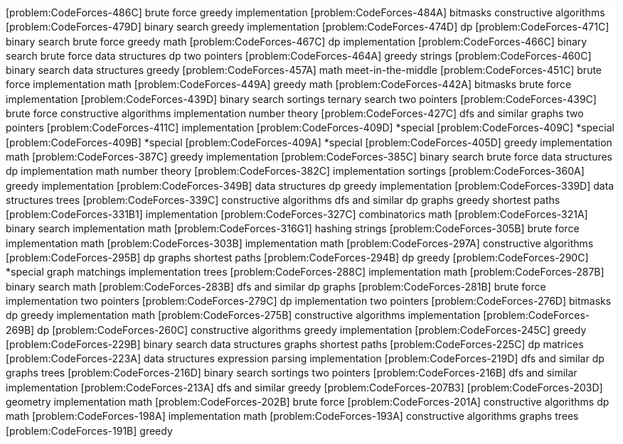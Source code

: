 [problem:CodeForces-486C] brute force greedy implementation
[problem:CodeForces-484A] bitmasks constructive algorithms
[problem:CodeForces-479D] binary search greedy implementation
[problem:CodeForces-474D] dp
[problem:CodeForces-471C] binary search brute force greedy math
[problem:CodeForces-467C] dp implementation
[problem:CodeForces-466C] binary search brute force data structures dp two pointers
[problem:CodeForces-464A] greedy strings
[problem:CodeForces-460C] binary search data structures greedy
[problem:CodeForces-457A] math meet-in-the-middle
[problem:CodeForces-451C] brute force implementation math
[problem:CodeForces-449A] greedy math
[problem:CodeForces-442A] bitmasks brute force implementation
[problem:CodeForces-439D] binary search sortings ternary search two pointers
[problem:CodeForces-439C] brute force constructive algorithms implementation number theory
[problem:CodeForces-427C] dfs and similar graphs two pointers
[problem:CodeForces-411C] implementation
[problem:CodeForces-409D] *special
[problem:CodeForces-409C] *special
[problem:CodeForces-409B] *special
[problem:CodeForces-409A] *special
[problem:CodeForces-405D] greedy implementation math
[problem:CodeForces-387C] greedy implementation
[problem:CodeForces-385C] binary search brute force data structures dp implementation math number theory
[problem:CodeForces-382C] implementation sortings
[problem:CodeForces-360A] greedy implementation
[problem:CodeForces-349B] data structures dp greedy implementation
[problem:CodeForces-339D] data structures trees
[problem:CodeForces-339C] constructive algorithms dfs and similar dp graphs greedy shortest paths
[problem:CodeForces-331B1] implementation
[problem:CodeForces-327C] combinatorics math
[problem:CodeForces-321A] binary search implementation math
[problem:CodeForces-316G1] hashing strings
[problem:CodeForces-305B] brute force implementation math
[problem:CodeForces-303B] implementation math
[problem:CodeForces-297A] constructive algorithms
[problem:CodeForces-295B] dp graphs shortest paths
[problem:CodeForces-294B] dp greedy
[problem:CodeForces-290C] *special graph matchings implementation trees
[problem:CodeForces-288C] implementation math
[problem:CodeForces-287B] binary search math
[problem:CodeForces-283B] dfs and similar dp graphs
[problem:CodeForces-281B] brute force implementation two pointers
[problem:CodeForces-279C] dp implementation two pointers
[problem:CodeForces-276D] bitmasks dp greedy implementation math
[problem:CodeForces-275B] constructive algorithms implementation
[problem:CodeForces-269B] dp
[problem:CodeForces-260C] constructive algorithms greedy implementation
[problem:CodeForces-245C] greedy
[problem:CodeForces-229B] binary search data structures graphs shortest paths
[problem:CodeForces-225C] dp matrices
[problem:CodeForces-223A] data structures expression parsing implementation
[problem:CodeForces-219D] dfs and similar dp graphs trees
[problem:CodeForces-216D] binary search sortings two pointers
[problem:CodeForces-216B] dfs and similar implementation
[problem:CodeForces-213A] dfs and similar greedy
[problem:CodeForces-207B3]
[problem:CodeForces-203D] geometry implementation math
[problem:CodeForces-202B] brute force
[problem:CodeForces-201A] constructive algorithms dp math
[problem:CodeForces-198A] implementation math
[problem:CodeForces-193A] constructive algorithms graphs trees
[problem:CodeForces-191B] greedy